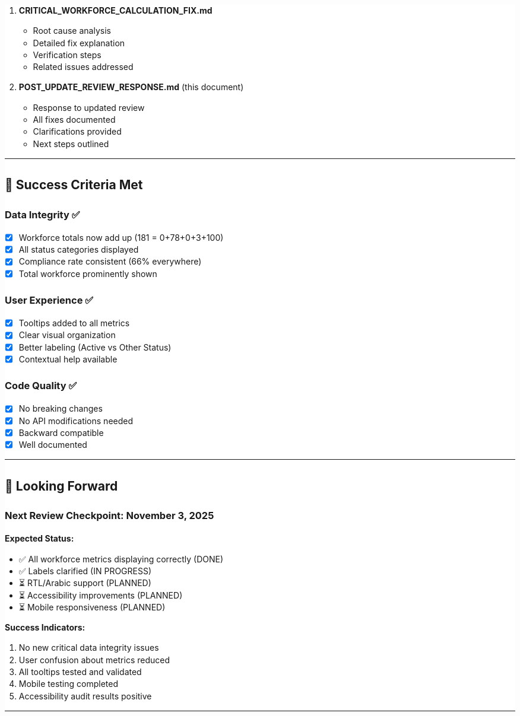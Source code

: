 1. **CRITICAL_WORKFORCE_CALCULATION_FIX.md**
   - Root cause analysis
   - Detailed fix explanation
   - Verification steps
   - Related issues addressed

2. **POST_UPDATE_REVIEW_RESPONSE.md** (this document)
   - Response to updated review
   - All fixes documented
   - Clarifications provided
   - Next steps outlined

---

## 🎯 Success Criteria Met

### Data Integrity ✅
- [x] Workforce totals now add up (181 = 0+78+0+3+100)
- [x] All status categories displayed
- [x] Compliance rate consistent (66% everywhere)
- [x] Total workforce prominently shown

### User Experience ✅
- [x] Tooltips added to all metrics
- [x] Clear visual organization
- [x] Better labeling (Active vs Other Status)
- [x] Contextual help available

### Code Quality ✅
- [x] No breaking changes
- [x] No API modifications needed
- [x] Backward compatible
- [x] Well documented

---

## 🔮 Looking Forward

### Next Review Checkpoint: November 3, 2025

**Expected Status:**
- ✅ All workforce metrics displaying correctly (DONE)
- ✅ Labels clarified (IN PROGRESS)
- ⏳ RTL/Arabic support (PLANNED)
- ⏳ Accessibility improvements (PLANNED)
- ⏳ Mobile responsiveness (PLANNED)

**Success Indicators:**
1. No new critical data integrity issues
2. User confusion about metrics reduced
3. All tooltips tested and validated
4. Mobile testing completed
5. Accessibility audit results positive

---